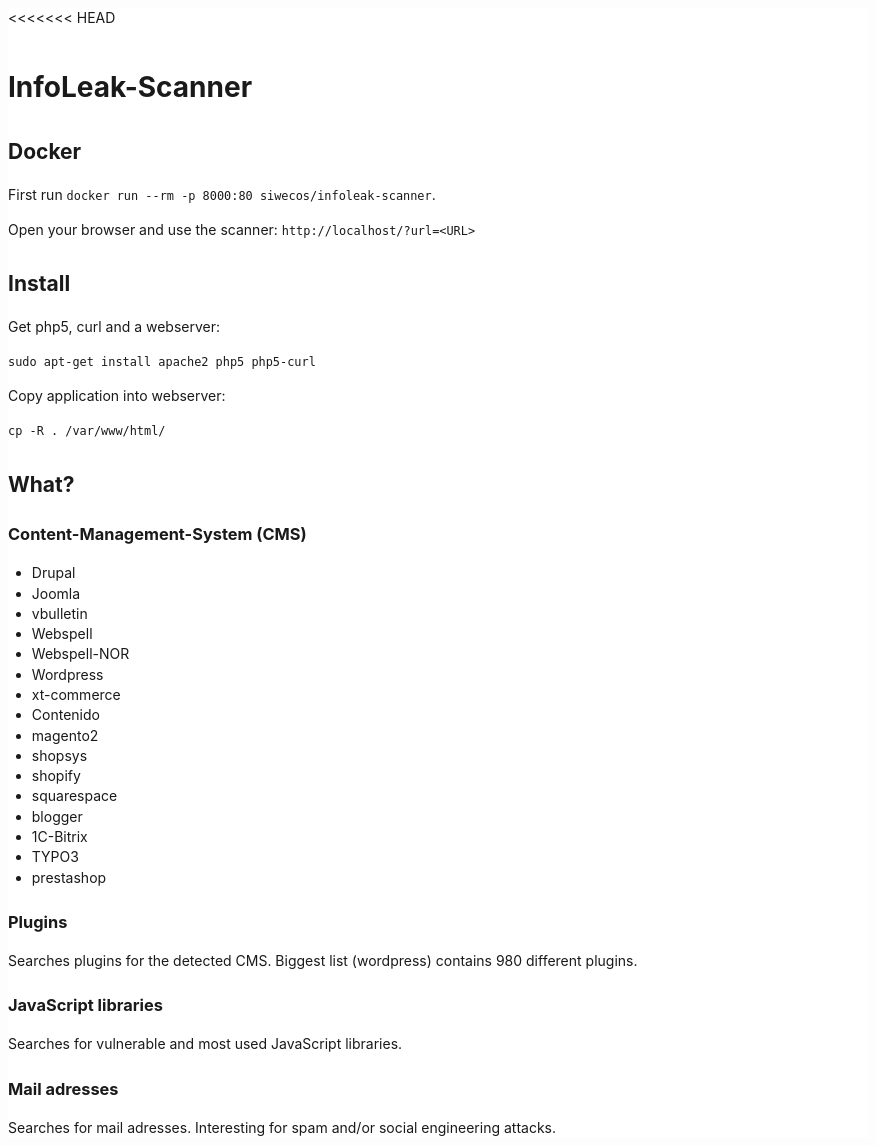 <<<<<<< HEAD
# InfoLeak-Scanner

## Docker
First run `docker run --rm -p 8000:80 siwecos/infoleak-scanner`.

Open your browser and use the scanner: `http://localhost/?url=<URL>`

## Install

Get php5, curl and a webserver:
```
sudo apt-get install apache2 php5 php5-curl
```

Copy application into webserver:
```
cp -R . /var/www/html/
```

## What?

### Content-Management-System (CMS)
- Drupal
- Joomla
- vbulletin
- Webspell
- Webspell-NOR
- Wordpress
- xt-commerce
- Contenido
- magento2
- shopsys
- shopify
- squarespace
- blogger
- 1C-Bitrix
- TYPO3
- prestashop

### Plugins
Searches plugins for the detected CMS. Biggest list (wordpress) contains 980 different plugins.

### JavaScript libraries
Searches for vulnerable and most used JavaScript libraries.

### Mail adresses
Searches for mail adresses. Interesting for spam and/or social engineering attacks.
